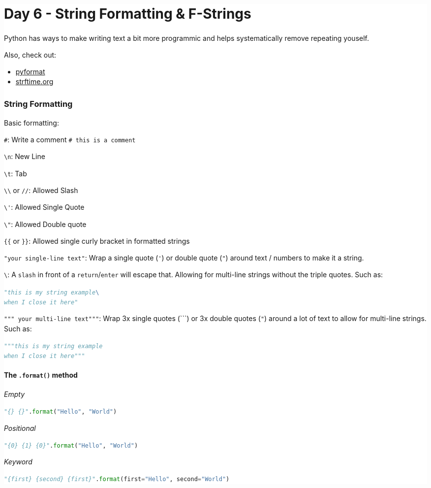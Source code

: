 # Day 6 - String Formatting & F-Strings
Python has ways to make writing text a bit more programmic and helps systematically remove repeating youself.

Also, check out:
- [pyformat](https://pyformat.info/)
- [strftime.org](https://strftime.org/)

### String Formatting

Basic formatting:

`#`: Write a comment `# this is a comment`

`\n`: New Line

`\t`: Tab

`\\` or `//`: Allowed Slash

`\'`: Allowed Single Quote

`\"`: Allowed Double quote

`{{` or `}}`: Allowed single curly bracket in formatted strings

`"your single-line text"`: Wrap a single quote (`'`) or double quote (`"`) around text / numbers to make it a string.

`\`: A `slash` in front of a `return`/`enter` will escape that. Allowing for multi-line strings without the triple quotes. Such as:
```python
"this is my string example\
when I close it here"
```


`""" your multi-line text"""`: Wrap 3x single quotes (```) or 3x double quotes (`"`) around a lot of text to allow for multi-line strings. Such as:
```python
"""this is my string example
when I close it here"""
```



#### The `.format()` method

_Empty_
```python
"{} {}".format("Hello", "World")
```

_Positional_
```python
"{0} {1} {0}".format("Hello", "World")
```

_Keyword_
```python
"{first} {second} {first}".format(first="Hello", second="World")
```
